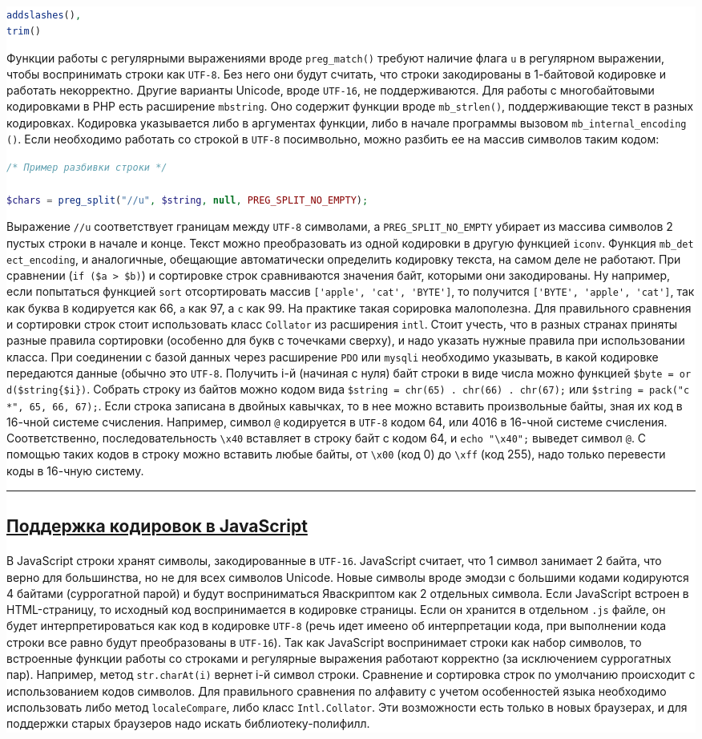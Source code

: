 ```php
addslashes(),
trim()
```
Функции работы с регулярными выражениями вроде `preg_match()` требуют наличие флага `u` в регулярном выражении, чтобы воспринимать строки как `UTF-8`. Без него они будут считать, что строки закодированы в 1-байтовой кодировке и работать некорректно. Другие варианты Unicode, вроде `UTF-16`, не поддерживаются.
Для работы с многобайтовыми кодировками в PHP есть расширение `mbstring`. Оно содержит функции вроде `mb_strlen()`, поддерживающие текст в разных кодировках. Кодировка указывается либо в аргументах функции, либо в начале программы вызовом `mb_internal_encoding()`.
Если необходимо работать со строкой в `UTF-8` посимвольно, можно разбить ее на массив символов таким кодом:
```php
/* Пример разбивки строки */

$chars = preg_split("//u", $string, null, PREG_SPLIT_NO_EMPTY);
```
Выражение `//u` соответствует границам между `UTF-8` символами, а `PREG_SPLIT_NO_EMPTY` убирает из массива символов 2 пустых строки в начале и конце.
Текст можно преобразовать из одной кодировки в другую функцией `iconv`.
Функция `mb_detect_encoding`, и аналогичные, обещающие автоматически определить кодировку текста, на самом деле не работают.
При сравнении (`if ($a > $b)`) и сортировке строк сравниваются значения байт, которыми они закодированы. Ну например, если попытаться функцией `sort` отсортировать массив `['apple', 'cat', 'BYTE']`, то получится `['BYTE', 'apple', 'cat']`, так как буква `B` кодируется как 66, `a` как 97, а `c` как 99. На практике такая сорировка малополезна.
Для правильного сравнения и сортировки строк стоит использовать класс `Collator` из расширения `intl`. Стоит учесть, что в разных странах приняты разные правила сортировки (особенно для букв с точечками сверху), и надо указать нужные правила при использовании класса.
При соединении с базой данных через расширение `PDO` или `mysqli` необходимо указывать, в какой кодировке передаются данные (обычно это `UTF-8`.
Получить i-й (начиная с нуля) байт строки в виде числа можно функцией `$byte = ord($string{$i})`. Собрать строку из байтов можно кодом вида `$string = chr(65) . chr(66) . chr(67);` или `$string = pack("c*", 65, 66, 67);`.
Если строка записана в двойных кавычках, то в нее можно вставить произвольные байты, зная их код в 16-чной системе счисления. Например, символ `@` кодируется в `UTF-8` кодом 64, или 4016 в 16-чной системе счисления. Соответственно, последовательность `\x40` вставляет в строку байт с кодом 64, и `echo "\x40";` выведет символ `@`. С помощью таких кодов в строку можно вставить любые байты, от `\x00` (код 0) до `\xff` (код 255), надо только перевести коды в 16-чную систему.
***
## [Поддержка кодировок в JavaScript](https://developer.mozilla.org/ru/docs/Web/JavaScript/Reference/Global_Objects/String)
В JavaScript строки хранят символы, закодированные в `UTF-16`. JavaScript считает, что 1 символ занимает 2 байта, что верно для большинства, но не для всех символов Unicode. Новые символы вроде эмодзи с большими кодами кодируются 4 байтами (суррогатной парой) и будут восприниматься Яваскриптом как 2 отдельных символа.
Если JavaScript встроен в HTML-страницу, то исходный код воспринимается в кодировке страницы. Если он хранится в отдельном `.js` файле, он будет интерпретироваться как код в кодировке `UTF-8` (речь идет имеено об интерпретации кода, при выполнении кода строки все равно будут преобразованы в `UTF-16`).
Так как JavaScript воспринимает строки как набор символов, то встроенные функции работы со строками и регулярные выражения работают корректно (за исключением суррогатных пар). Например, метод `str.charAt(i)` вернет i-й символ строки.
Сравнение и сортировка строк по умолчанию происходит с использованием кодов символов. Для правильного сравнения по алфавиту с учетом особенностей языка необходимо использовать либо метод `localeCompare`, либо класс `Intl.Collator`. Эти возможности есть только в новых браузерах, и для поддержки старых браузеров надо искать библиотеку-полифилл.